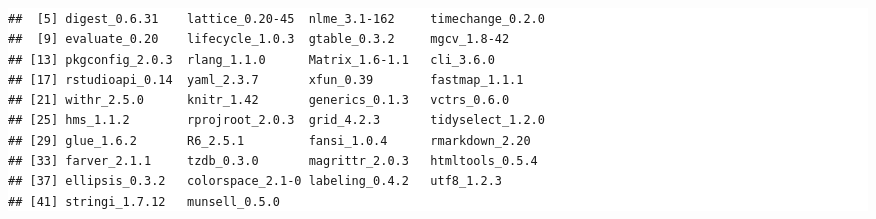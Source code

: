     ##  [5] digest_0.6.31    lattice_0.20-45  nlme_3.1-162     timechange_0.2.0
    ##  [9] evaluate_0.20    lifecycle_1.0.3  gtable_0.3.2     mgcv_1.8-42     
    ## [13] pkgconfig_2.0.3  rlang_1.1.0      Matrix_1.6-1.1   cli_3.6.0       
    ## [17] rstudioapi_0.14  yaml_2.3.7       xfun_0.39        fastmap_1.1.1   
    ## [21] withr_2.5.0      knitr_1.42       generics_0.1.3   vctrs_0.6.0     
    ## [25] hms_1.1.2        rprojroot_2.0.3  grid_4.2.3       tidyselect_1.2.0
    ## [29] glue_1.6.2       R6_2.5.1         fansi_1.0.4      rmarkdown_2.20  
    ## [33] farver_2.1.1     tzdb_0.3.0       magrittr_2.0.3   htmltools_0.5.4 
    ## [37] ellipsis_0.3.2   colorspace_2.1-0 labeling_0.4.2   utf8_1.2.3      
    ## [41] stringi_1.7.12   munsell_0.5.0
